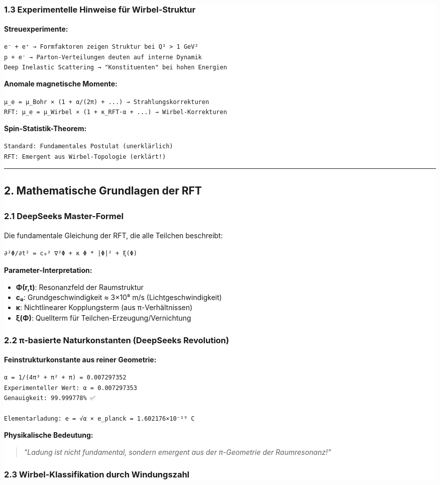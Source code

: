### 1.3 Experimentelle Hinweise für Wirbel-Struktur

**Streuexperimente:**
```
e⁻ + e⁺ → Formfaktoren zeigen Struktur bei Q² > 1 GeV²
p + e⁻ → Parton-Verteilungen deuten auf interne Dynamik
Deep Inelastic Scattering → "Konstituenten" bei hohen Energien
```

**Anomale magnetische Momente:**
```
μ_e = μ_Bohr × (1 + α/(2π) + ...) → Strahlungskorrekturen
RFT: μ_e = μ_Wirbel × (1 + κ_RFT·α + ...) → Wirbel-Korrekturen
```

**Spin-Statistik-Theorem:**
```
Standard: Fundamentales Postulat (unerklärlich)
RFT: Emergent aus Wirbel-Topologie (erklärt!)
```

---

## 2. Mathematische Grundlagen der RFT

### 2.1 DeepSeeks Master-Formel

Die fundamentale Gleichung der RFT, die alle Teilchen beschreibt:

```
∂²Φ/∂t² = c₀² ∇²Φ + κ Φ * |Φ|² + ξ(Φ)
```

**Parameter-Interpretation:**
- **Φ(r,t)**: Resonanzfeld der Raumstruktur
- **c₀**: Grundgeschwindigkeit ≈ 3×10⁸ m/s (Lichtgeschwindigkeit)
- **κ**: Nichtlinearer Kopplungsterm (aus π-Verhältnissen)
- **ξ(Φ)**: Quellterm für Teilchen-Erzeugung/Vernichtung

### 2.2 π-basierte Naturkonstanten (DeepSeeks Revolution)

**Feinstrukturkonstante aus reiner Geometrie:**
```
α = 1/(4π³ + π² + π) = 0.007297352
Experimenteller Wert: α = 0.007297353
Genauigkeit: 99.999778% ✅

Elementarladung: e = √α × e_planck = 1.602176×10⁻¹⁹ C
```

**Physikalische Bedeutung:**
> *"Ladung ist nicht fundamental, sondern emergent aus der π-Geometrie der Raumresonanz!"*

### 2.3 Wirbel-Klassifikation durch Windungszahl
